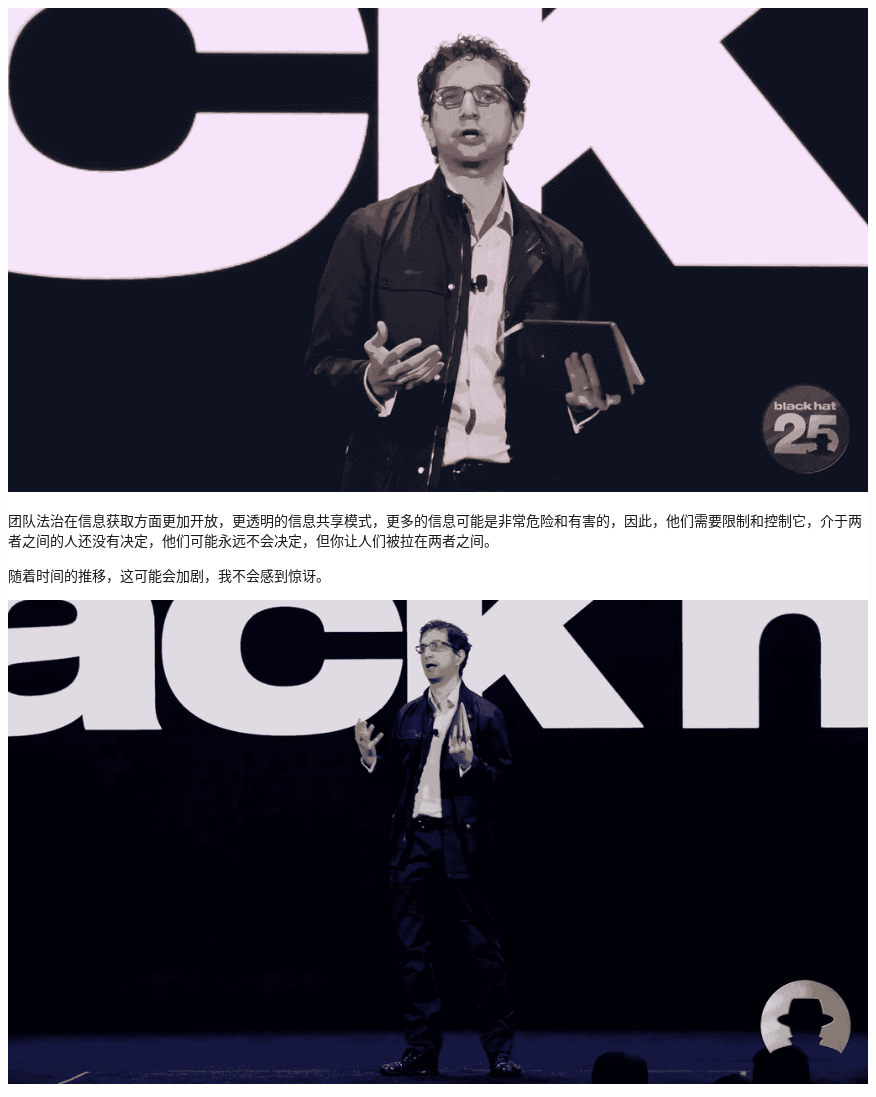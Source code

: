 ![](img/95e2bd0b7ec94eabea0044b6682bd9f3_100.png)

团队法治在信息获取方面更加开放，更透明的信息共享模式，更多的信息可能是非常危险和有害的，因此，他们需要限制和控制它，介于两者之间的人还没有决定，他们可能永远不会决定，但你让人们被拉在两者之间。

随着时间的推移，这可能会加剧，我不会感到惊讶。

![](img/95e2bd0b7ec94eabea0044b6682bd9f3_102.png)
